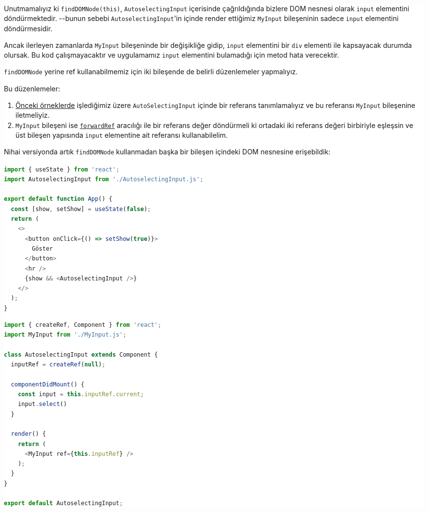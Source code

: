 Unutmamalıyız ki `findDOMNode(this)`, `AutoselectingInput` içerisinde çağrıldığında bizlere DOM nesnesi olarak `input` elementini döndürmektedir. --bunun sebebi `AutoselectingInput`'in içinde render ettiğimiz `MyInput` bileşeninin sadece `input` elementini döndürmesidir.

Ancak ilerleyen zamanlarda `MyInput` bileşeninde bir değişikliğe gidip, `input` elementini bir `div` elementi ile kapsayacak durumda olursak. Bu kod çalışmayacaktır ve uygulamamız `input` elementini bulamadığı için metod hata verecektir.

`findDOMNode` yerine ref kullanabilmemiz için iki bileşende de belirli düzenlemeler yapmalıyız.

Bu düzenlemeler:

1. [Önceki örneklerde](#reading-components-own-dom-node-from-a-ref) işlediğimiz üzere `AutoSelectingInput` içinde bir referans tanımlamalıyız ve bu referansı `MyInput` bileşenine iletmeliyiz.
2. `MyInput` bileşeni ise [`forwardRef`](/reference/react/forwardRef) aracılığı ile bir referans değer döndürmeli ki ortadaki iki referans değeri birbiriyle eşleşsin ve üst bileşen yapısında `input` elementine ait referansı kullanabilelim.

Nihai versiyonda artık `findDOMNode` kullanmadan başka bir bileşen içindeki DOM nesnesine erişebildik:

<Sandpack>

```js App.js
import { useState } from 'react';
import AutoselectingInput from './AutoselectingInput.js';

export default function App() {
  const [show, setShow] = useState(false);
  return (
    <>
      <button onClick={() => setShow(true)}>
        Göster
      </button>
      <hr />
      {show && <AutoselectingInput />}
    </>
  );
}
```

```js AutoselectingInput.js active
import { createRef, Component } from 'react';
import MyInput from './MyInput.js';

class AutoselectingInput extends Component {
  inputRef = createRef(null);

  componentDidMount() {
    const input = this.inputRef.current;
    input.select()
  }

  render() {
    return (
      <MyInput ref={this.inputRef} />
    );
  }
}

export default AutoselectingInput;
```
